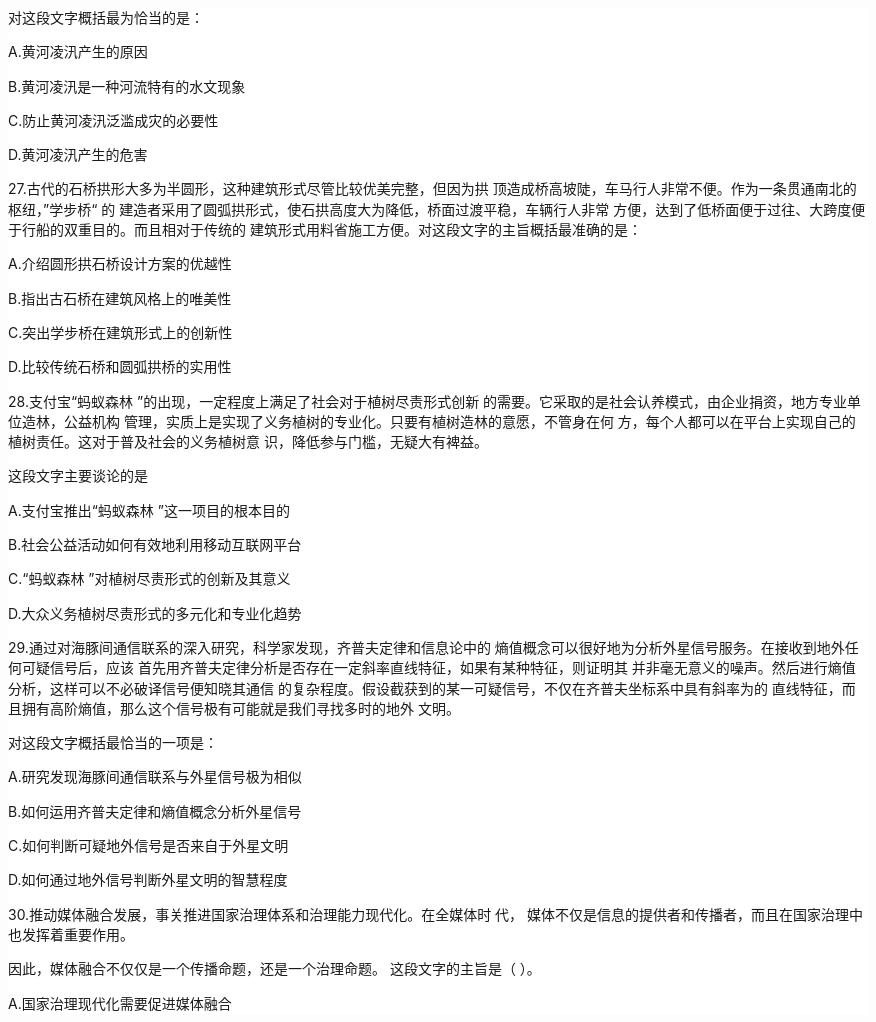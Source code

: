 对这段文字概括最为恰当的是：

A.黄河凌汛产生的原因

B.黄河凌汛是一种河流特有的水文现象

C.防止黄河凌汛泛滥成灾的必要性

D.黄河凌汛产生的危害
```

```
27.古代的石桥拱形大多为半圆形，这种建筑形式尽管比较优美完整，但因为拱 顶造成桥高坡陡，车马行人非常不便。作为一条贯通南北的枢纽，”学步桥“ 的 建造者采用了圆弧拱形式，使石拱高度大为降低，桥面过渡平稳，车辆行人非常 方便，达到了低桥面便于过往、大跨度便于行船的双重目的。而且相对于传统的 建筑形式用料省施工方便。对这段文字的主旨概括最准确的是：

 A.介绍圆形拱石桥设计方案的优越性 

B.指出古石桥在建筑风格上的唯美性 

C.突出学步桥在建筑形式上的创新性 

D.比较传统石桥和圆弧拱桥的实用性
```

```
28.支付宝“蚂蚁森林 ”的出现，一定程度上满足了社会对于植树尽责形式创新 的需要。它采取的是社会认养模式，由企业捐资，地方专业单位造林，公益机构 管理，实质上是实现了义务植树的专业化。只要有植树造林的意愿，不管身在何 方，每个人都可以在平台上实现自己的植树责任。这对于普及社会的义务植树意 识，降低参与门槛，无疑大有裨益。

这段文字主要谈论的是

A.支付宝推出“蚂蚁森林 ”这一项目的根本目的 

B.社会公益活动如何有效地利用移动互联网平台

 C.“蚂蚁森林 ”对植树尽责形式的创新及其意义

 D.大众义务植树尽责形式的多元化和专业化趋势
```

```
29.通过对海豚间通信联系的深入研究，科学家发现，齐普夫定律和信息论中的 熵值概念可以很好地为分析外星信号服务。在接收到地外任何可疑信号后，应该 首先用齐普夫定律分析是否存在一定斜率直线特征，如果有某种特征，则证明其 并非毫无意义的噪声。然后进行熵值分析，这样可以不必破译信号便知晓其通信 的复杂程度。假设截获到的某一可疑信号，不仅在齐普夫坐标系中具有斜率为的 直线特征，而且拥有高阶熵值，那么这个信号极有可能就是我们寻找多时的地外 文明。

对这段文字概括最恰当的一项是：

A.研究发现海豚间通信联系与外星信号极为相似

 B.如何运用齐普夫定律和熵值概念分析外星信号 

C.如何判断可疑地外信号是否来自于外星文明

D.如何通过地外信号判断外星文明的智慧程度
```

```
30.推动媒体融合发展，事关推进国家治理体系和治理能力现代化。在全媒体时 代， 媒体不仅是信息的提供者和传播者，而且在国家治理中也发挥着重要作用。

因此，媒体融合不仅仅是一个传播命题，还是一个治理命题。 这段文字的主旨是（ ）。

A.国家治理现代化需要促进媒体融合
